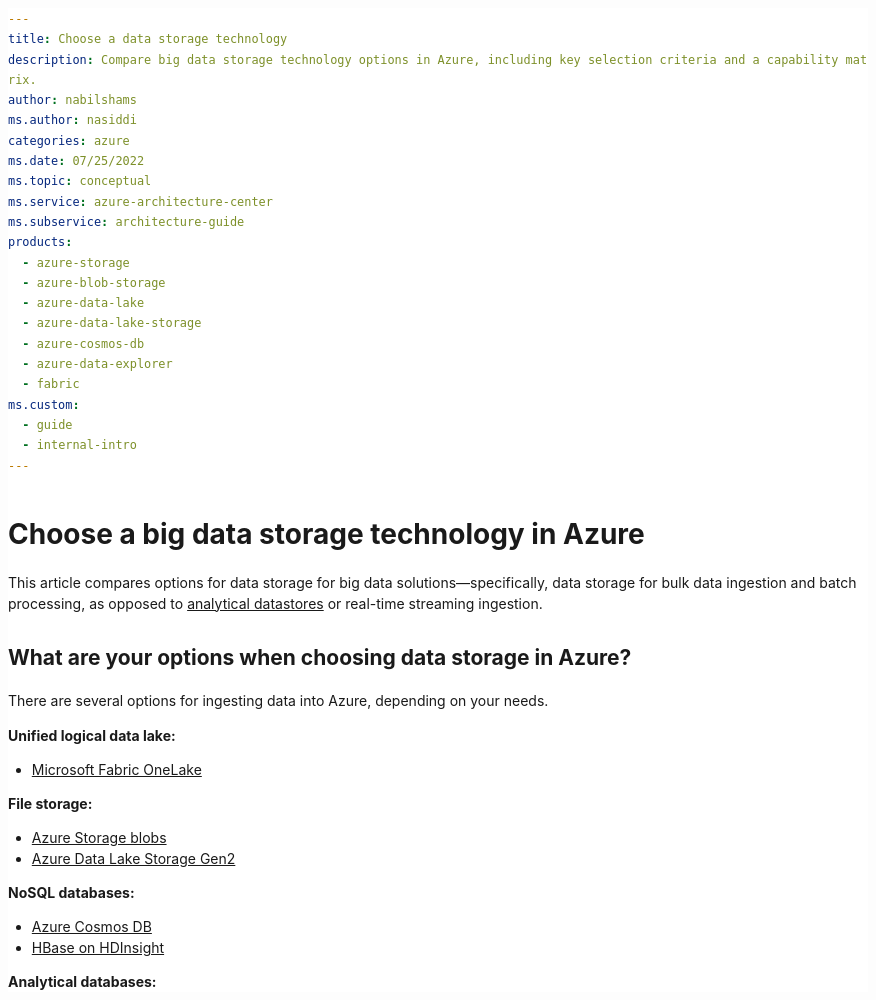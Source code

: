 ```yaml
---
title: Choose a data storage technology
description: Compare big data storage technology options in Azure, including key selection criteria and a capability matrix.
author: nabilshams
ms.author: nasiddi
categories: azure
ms.date: 07/25/2022
ms.topic: conceptual
ms.service: azure-architecture-center
ms.subservice: architecture-guide
products:
  - azure-storage
  - azure-blob-storage
  - azure-data-lake
  - azure-data-lake-storage
  - azure-cosmos-db
  - azure-data-explorer
  - fabric
ms.custom:
  - guide
  - internal-intro
---
```




# Choose a big data storage technology in Azure

This article compares options for data storage for big data solutions—specifically, data storage for bulk data ingestion and batch processing, as opposed to [analytical datastores](./analytical-data-stores.md) or real-time streaming ingestion.

## What are your options when choosing data storage in Azure?

There are several options for ingesting data into Azure, depending on your needs.

**Unified logical data lake:**

- [Microsoft Fabric OneLake](/fabric/onelake)

**File storage:**

- [Azure Storage blobs](/azure/storage/blobs/storage-blobs-introduction)
- [Azure Data Lake Storage Gen2](/azure/storage/blobs/data-lake-storage-introduction)

**NoSQL databases:**

- [Azure Cosmos DB](/azure/cosmos-db)
- [HBase on HDInsight](https://hbase.apache.org)

**Analytical databases:**
